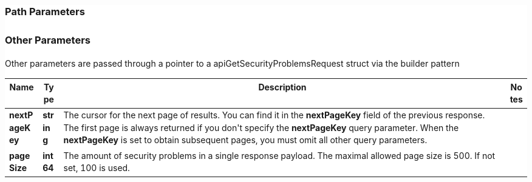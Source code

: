 ### Path Parameters



### Other Parameters

Other parameters are passed through a pointer to a apiGetSecurityProblemsRequest struct via the builder pattern


Name | Type | Description  | Notes
------------- | ------------- | ------------- | -------------
 **nextPageKey** | **string** | The cursor for the next page of results. You can find it in the **nextPageKey** field of the previous response.   The first page is always returned if you don&#39;t specify the **nextPageKey** query parameter.   When the **nextPageKey** is set to obtain subsequent pages, you must omit all other query parameters.  | 
 **pageSize** | **int64** | The amount of security problems in a single response payload.   The maximal allowed page size is 500.   If not set, 100 is used. | 